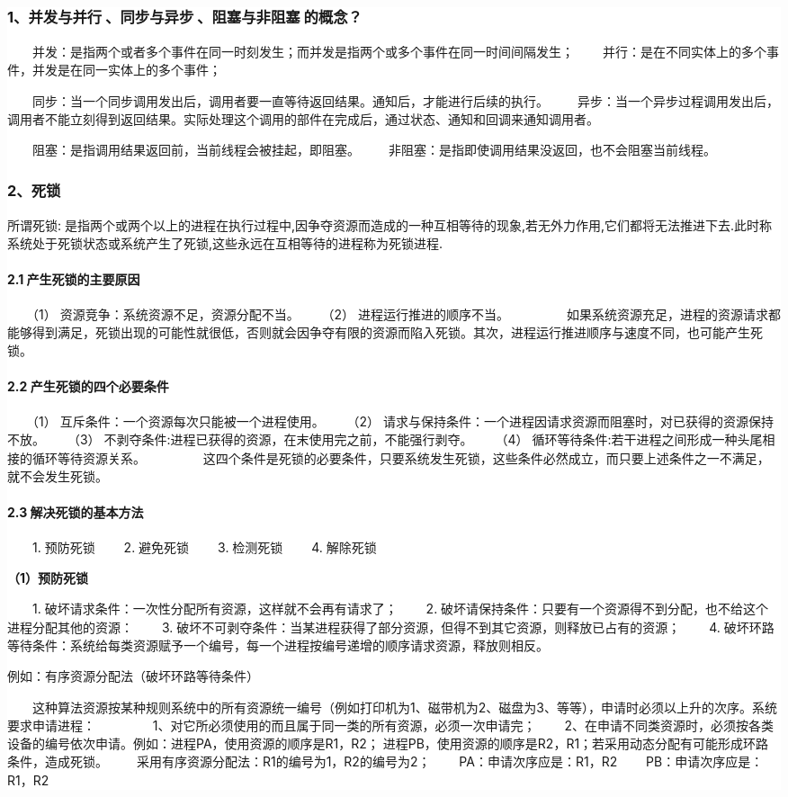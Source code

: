 
### 1、并发与并行 、同步与异步 、阻塞与非阻塞 的概念？
　　并发：是指两个或者多个事件在同一时刻发生；而并发是指两个或多个事件在同一时间间隔发生；
　　并行：是在不同实体上的多个事件，并发是在同一实体上的多个事件；

　　同步：当一个同步调用发出后，调用者要一直等待返回结果。通知后，才能进行后续的执行。
　　异步：当一个异步过程调用发出后，调用者不能立刻得到返回结果。实际处理这个调用的部件在完成后，通过状态、通知和回调来通知调用者。

　　阻塞：是指调用结果返回前，当前线程会被挂起，即阻塞。
　　非阻塞：是指即使调用结果没返回，也不会阻塞当前线程。


### 2、死锁

所谓死锁<DeadLock>: 是指两个或两个以上的进程在执行过程中,因争夺资源而造成的一种互相等待的现象,若无外力作用,它们都将无法推进下去.此时称系统处于死锁状态或系统产生了死锁,这些永远在互相等待的进程称为死锁进程.

#### 2.1 产生死锁的主要原因

　　（1） 资源竞争：系统资源不足，资源分配不当。
　　（2） 进程运行推进的顺序不当。
　　
　　如果系统资源充足，进程的资源请求都能够得到满足，死锁出现的可能性就很低，否则就会因争夺有限的资源而陷入死锁。其次，进程运行推进顺序与速度不同，也可能产生死锁。

#### 2.2 产生死锁的四个必要条件

　　（1） 互斥条件：一个资源每次只能被一个进程使用。
　　（2） 请求与保持条件：一个进程因请求资源而阻塞时，对已获得的资源保持不放。
　　（3） 不剥夺条件:进程已获得的资源，在末使用完之前，不能强行剥夺。
　　（4） 循环等待条件:若干进程之间形成一种头尾相接的循环等待资源关系。
　　
　　这四个条件是死锁的必要条件，只要系统发生死锁，这些条件必然成立，而只要上述条件之一不满足，就不会发生死锁。
　　

#### 2.3 解决死锁的基本方法

　　1. 预防死锁
　　2. 避免死锁
　　3. 检测死锁
　　4. 解除死锁

**（1）预防死锁**

　　1. 破坏请求条件：一次性分配所有资源，这样就不会再有请求了；
　　2. 破坏请保持条件：只要有一个资源得不到分配，也不给这个进程分配其他的资源：
　　3. 破坏不可剥夺条件：当某进程获得了部分资源，但得不到其它资源，则释放已占有的资源；
　　4. 破坏环路等待条件：系统给每类资源赋予一个编号，每一个进程按编号递增的顺序请求资源，释放则相反。

例如：有序资源分配法（破坏环路等待条件）

　　这种算法资源按某种规则系统中的所有资源统一编号（例如打印机为1、磁带机为2、磁盘为3、等等），申请时必须以上升的次序。系统要求申请进程：
　　
　　1、对它所必须使用的而且属于同一类的所有资源，必须一次申请完；
　　2、在申请不同类资源时，必须按各类设备的编号依次申请。例如：进程PA，使用资源的顺序是R1，R2； 进程PB，使用资源的顺序是R2，R1；若采用动态分配有可能形成环路条件，造成死锁。
　　采用有序资源分配法：R1的编号为1，R2的编号为2；
　　PA：申请次序应是：R1，R2
　　PB：申请次序应是：R1，R2
　　